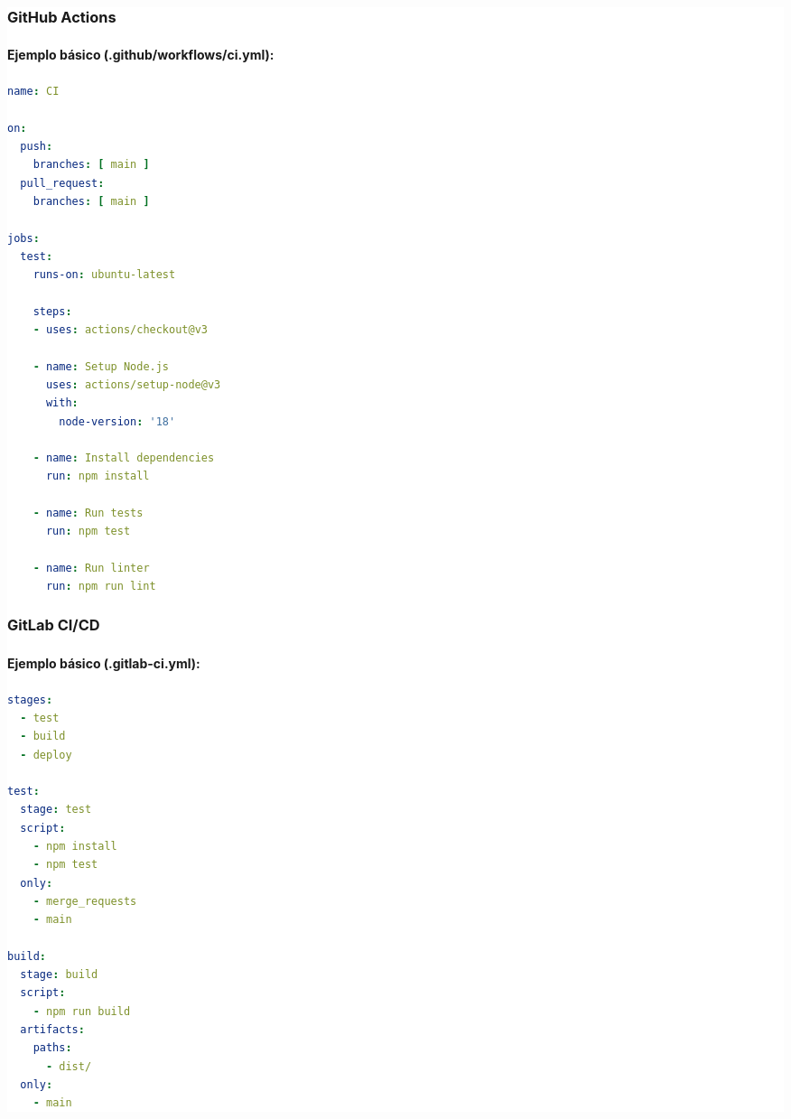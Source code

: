 ### GitHub Actions

#### **Ejemplo básico (.github/workflows/ci.yml):**

```yaml
name: CI

on:
  push:
    branches: [ main ]
  pull_request:
    branches: [ main ]

jobs:
  test:
    runs-on: ubuntu-latest
    
    steps:
    - uses: actions/checkout@v3
    
    - name: Setup Node.js
      uses: actions/setup-node@v3
      with:
        node-version: '18'
        
    - name: Install dependencies
      run: npm install
      
    - name: Run tests
      run: npm test
      
    - name: Run linter
      run: npm run lint
```

### GitLab CI/CD

#### **Ejemplo básico (.gitlab-ci.yml):**

```yaml
stages:
  - test
  - build
  - deploy

test:
  stage: test
  script:
    - npm install
    - npm test
  only:
    - merge_requests
    - main

build:
  stage: build
  script:
    - npm run build
  artifacts:
    paths:
      - dist/
  only:
    - main
```
